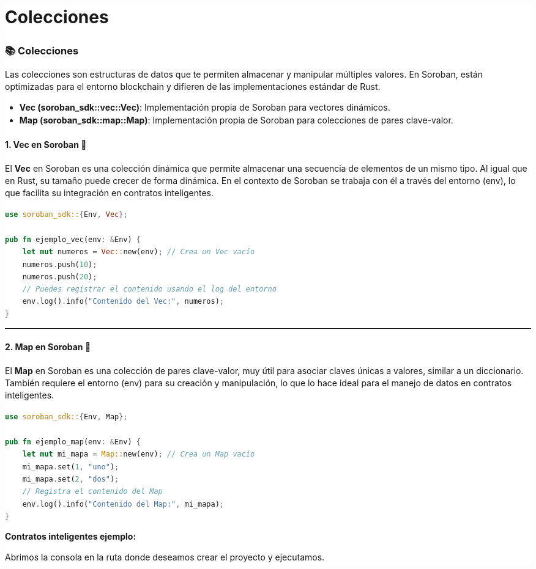 # Colecciones

### 📚 Colecciones

Las colecciones son estructuras de datos que te permiten almacenar y manipular múltiples valores. En Soroban, están optimizadas para el entorno blockchain y difieren de las implementaciones estándar de Rust.

* **Vec (soroban\_sdk::vec::Vec)**: Implementación propia de Soroban para vectores dinámicos.
* **Map (soroban\_sdk::map::Map)**: Implementación propia de Soroban para colecciones de pares clave-valor.

#### 1. Vec en Soroban 🌟

El **Vec** en Soroban es una colección dinámica que permite almacenar una secuencia de elementos de un mismo tipo. Al igual que en Rust, su tamaño puede crecer de forma dinámica. En el contexto de Soroban se trabaja con él a través del entorno (env), lo que facilita su integración en contratos inteligentes.

```rust
use soroban_sdk::{Env, Vec};

pub fn ejemplo_vec(env: &Env) {
    let mut numeros = Vec::new(env); // Crea un Vec vacío
    numeros.push(10);
    numeros.push(20);
    // Puedes registrar el contenido usando el log del entorno
    env.log().info("Contenido del Vec:", numeros);
}
```

***

#### 2. Map en Soroban 🔄

El **Map** en Soroban es una colección de pares clave-valor, muy útil para asociar claves únicas a valores, similar a un diccionario. También requiere el entorno (env) para su creación y manipulación, lo que lo hace ideal para el manejo de datos en contratos inteligentes.

```rust
use soroban_sdk::{Env, Map};

pub fn ejemplo_map(env: &Env) {
    let mut mi_mapa = Map::new(env); // Crea un Map vacío
    mi_mapa.set(1, "uno");
    mi_mapa.set(2, "dos");
    // Registra el contenido del Map
    env.log().info("Contenido del Map:", mi_mapa);
}
```

**Contratos inteligentes ejemplo:**

Abrimos la consola en la ruta donde deseamos crear el proyecto y ejecutamos.
